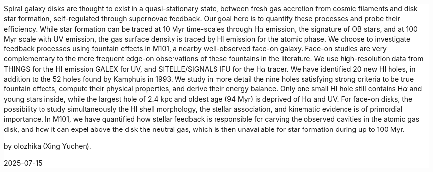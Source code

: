  Spiral galaxy disks are thought to exist in a quasi-stationary state, between fresh gas accretion from cosmic filaments and disk star formation, self-regulated through supernovae feedback. Our goal here is to quantify these processes and probe their efficiency. While star formation can be traced at 10 Myr time-scales through H$\alpha$ emission, the signature of OB stars, and at 100 Myr scale with UV emission, the gas surface density is traced by HI emission for the atomic phase. We choose to investigate feedback processes using fountain effects in M101, a nearby well-observed face-on galaxy. Face-on studies are very complementary to the more frequent edge-on observations of these fountains in the literature. We use high-resolution data from THINGS for the HI emission GALEX for UV, and SITELLE/SIGNALS IFU for the H$\alpha$ tracer. We have identified 20 new HI holes, in addition to the 52 holes found by Kamphuis in 1993. We study in more detail the nine holes satisfying strong criteria to be true fountain effects, compute their physical properties, and derive their energy balance. Only one small HI hole still contains H$\alpha$ and young stars inside, while the largest hole of 2.4 kpc and oldest age (94 Myr) is deprived of H$\alpha$ and UV. For face-on disks, the possibility to study simultaneously the HI shell morphology, the stellar association, and kinematic evidence is of primordial importance. In M101, we have quantified how stellar feedback is responsible for carving the observed cavities in the atomic gas disk, and how it can expel above the disk the neutral gas, which is then unavailable for star formation during up to 100 Myr.


by olozhika (Xing Yuchen). 


2025-07-15
